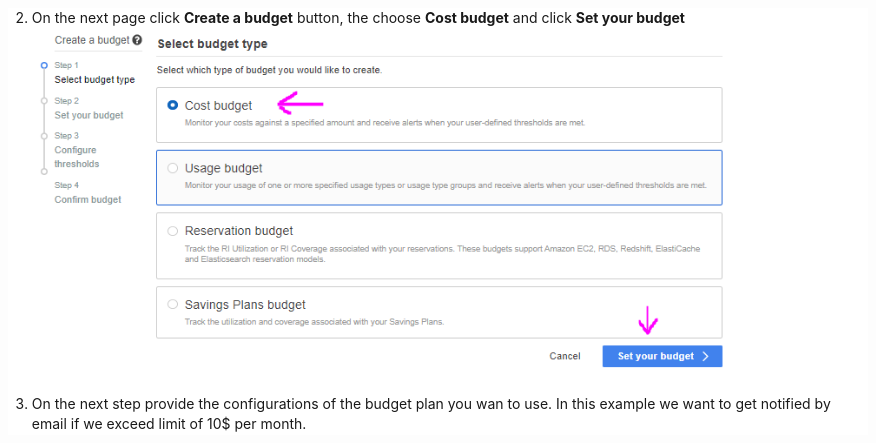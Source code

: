 2. On the next page click **Create a budget** button, the choose **Cost budget** and click **Set your budget**
   <img src="./pics/billing/budget-type.png" alt="drawing" width="700"/>

3. On the next step provide the configurations of the budget plan you wan to use. In this example we want to get notified by email if we exceed limit of 10$ per month.
